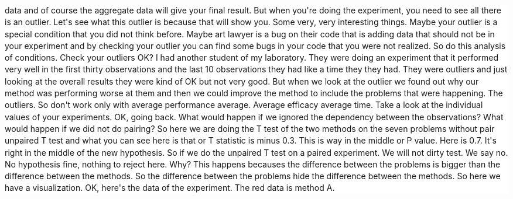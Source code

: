 data and of course the aggregate
data will give your final result.
But when you're doing the experiment,
you need to see all there is an outlier.
Let's see what this outlier
is because that will show you.
Some very, very interesting things.
Maybe your outlier is a special
condition that you did not think before.
Maybe art lawyer is a bug on their
code that is adding data that
should not be in your experiment
and by checking your outlier you
can find some bugs in your code
that you were not realized.
So do this analysis of conditions.
Check your outliers OK?
I had another student of my laboratory.
They were doing an experiment
that it performed very well in
the first thirty observations and
the last 10 observations they had
like a time they they had.
They were outliers and just looking
at the overall results they were
kind of OK but not very good.
But when we look at the outlier
we found out why our method was
performing worse at them and then we
could improve the method to include
the problems that were happening.
The outliers.
So don't work only with average
performance average.
Average efficacy average time.
Take a look at the individual
values of your experiments.
OK,
going back.
What would happen if we ignored the
dependency between the observations?
What would happen if we did not do pairing?
So here we are doing the T test
of the two methods on the seven
problems without pair unpaired T
test and what you can see here is
that or T statistic is minus 0.3.
This is way in the middle or P value.
Here is 0.7.
It's right in the middle of the
new hypothesis.
So if we do the unpaired T test on a
paired experiment.
We will not dirty test.
We say no. No hypothesis fine,
nothing to reject here. Why?
This happens becauses the difference
between the problems is bigger than
the difference between the methods.
So the difference between the problems
hide the difference between the methods.
So here we have a visualization.
OK, here's the data of the experiment.
The red data is method A.